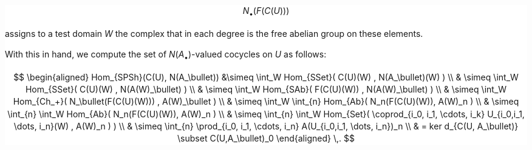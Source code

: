 $$
  N_\bullet(F(C(U))) 
$$

assigns to a test domain $W$ the complex that in
each degree is the free abelian group on these 
elements.



With this in hand,
we compute the set of $N(A_\bullet)$-valued cocycles on $U$ as follows:

$$
  \begin{aligned}
    Hom_{SPSh}(C(U), N(A_\bullet))
    &\simeq
    \int_W Hom_{SSet}( C(U)(W) , N(A_\bullet)(W) )
    \\
    & \simeq
    \int_W Hom_{SSet}( C(U)(W) , N(A(W)_\bullet) )    
    \\
    & \simeq
    \int_W Hom_{SAb}( F(C(U)(W)) , N(A(W)_\bullet) )    
    \\
    & \simeq
    \int_W Hom_{Ch_+}( N_\bullet(F(C(U)(W))) ,
         A(W)_\bullet )    
    \\
    & \simeq
    \int_W \int_{n}  
       Hom_{Ab}( N_n(F(C(U)(W)), A(W)_n ) 
    \\
    & \simeq
       \int_{n}
       \int_W   
       Hom_{Ab}( N_n(F(C(U)(W)), A(W)_n )  
    \\
    & \simeq
       \int_{n}
       \int_W  
       Hom_{Set}( \coprod_{i_0, i_1, \cdots, i_k} 
       U_{i_0,i_1, \dots, i_n}(W) , A(W)_n )  )
    \\
    & \simeq
    \int_{n}
       \prod_{i_0, i_1, \cdots, i_n} 
       A(U_{i_0,i_1, \dots, i_n})_n  
    \\
    & =
    ker d_{C(U, A_\bullet)} \subset C(U,A_\bullet)_0
  \end{aligned}
  \,.
$$
